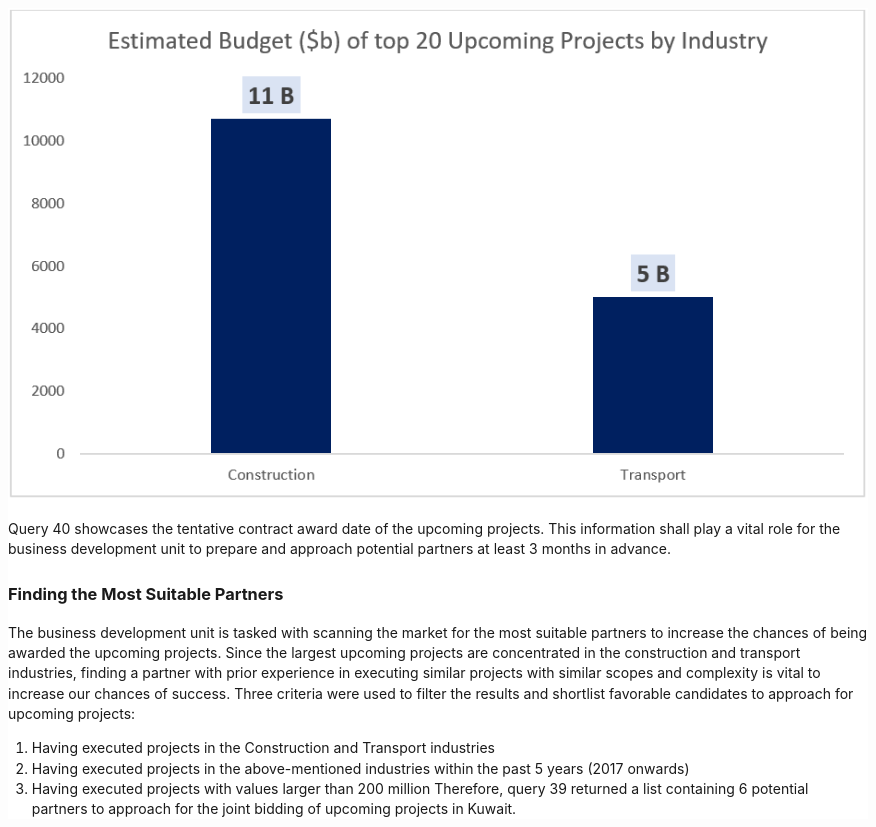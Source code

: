![](https://github.com/chaficazar/PortfolioProjects/blob/main/Project%204/Images/Graph%208.PNG)

Query 40 showcases the tentative contract award date of the upcoming projects. This information shall play a vital role for the business development unit to prepare and approach potential partners at least 3 months in advance.

### Finding the Most Suitable Partners

The business development unit is tasked with scanning the market for the most suitable partners to increase the chances of being awarded the upcoming projects. Since the largest upcoming projects are concentrated in the construction and transport industries, finding a partner with prior experience in executing similar projects with similar scopes and complexity is vital to increase our chances of success.
Three criteria were used to filter the results and shortlist favorable candidates to approach for upcoming projects:
1.	Having executed projects in the Construction and Transport industries
2.	Having executed projects in the above-mentioned industries within the past 5 years (2017 onwards)
3.	Having executed projects with values larger than 200 million
Therefore, query 39 returned a list containing 6 potential partners to approach for the joint bidding of upcoming projects in Kuwait.
